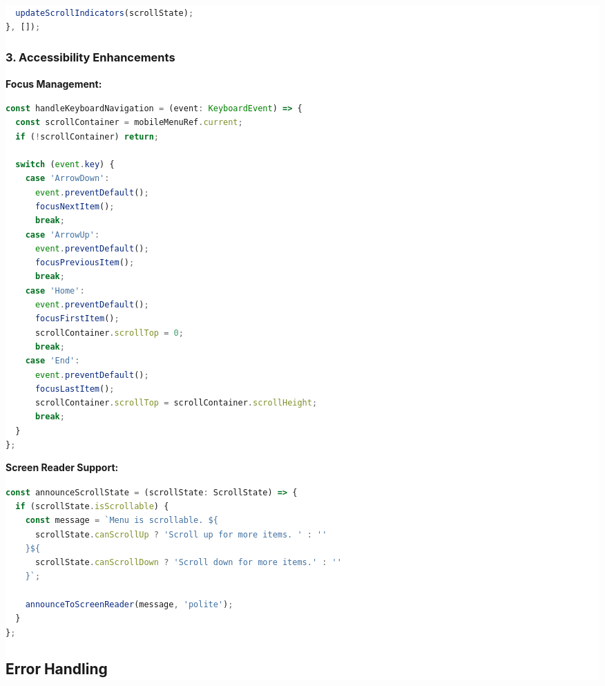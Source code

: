 ```typescript
  updateScrollIndicators(scrollState);
}, []);
```

### 3. Accessibility Enhancements

**Focus Management:**
```typescript
const handleKeyboardNavigation = (event: KeyboardEvent) => {
  const scrollContainer = mobileMenuRef.current;
  if (!scrollContainer) return;

  switch (event.key) {
    case 'ArrowDown':
      event.preventDefault();
      focusNextItem();
      break;
    case 'ArrowUp':
      event.preventDefault();
      focusPreviousItem();
      break;
    case 'Home':
      event.preventDefault();
      focusFirstItem();
      scrollContainer.scrollTop = 0;
      break;
    case 'End':
      event.preventDefault();
      focusLastItem();
      scrollContainer.scrollTop = scrollContainer.scrollHeight;
      break;
  }
};
```

**Screen Reader Support:**
```typescript
const announceScrollState = (scrollState: ScrollState) => {
  if (scrollState.isScrollable) {
    const message = `Menu is scrollable. ${
      scrollState.canScrollUp ? 'Scroll up for more items. ' : ''
    }${
      scrollState.canScrollDown ? 'Scroll down for more items.' : ''
    }`;
    
    announceToScreenReader(message, 'polite');
  }
};
```

## Error Handling
